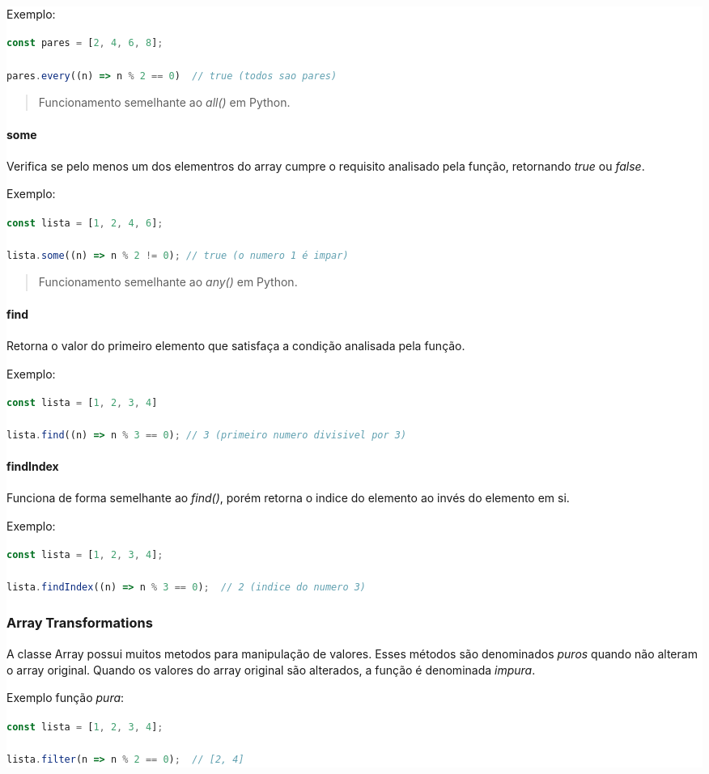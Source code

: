 Exemplo:

```javascript
const pares = [2, 4, 6, 8];

pares.every((n) => n % 2 == 0)  // true (todos sao pares)
```

> Funcionamento semelhante ao *all()* em Python.

#### some

Verifica se pelo menos um dos elementros do array cumpre o requisito analisado pela função, retornando *true* ou *false*.

Exemplo:

```javascript
const lista = [1, 2, 4, 6];

lista.some((n) => n % 2 != 0); // true (o numero 1 é impar)
```

> Funcionamento semelhante ao *any()* em Python.
#### find

Retorna o valor do primeiro elemento que satisfaça a condição analisada pela função.

Exemplo:

```javascript
const lista = [1, 2, 3, 4]

lista.find((n) => n % 3 == 0); // 3 (primeiro numero divisivel por 3)
```

#### findIndex

Funciona de forma semelhante ao *find()*, porém retorna o indice do elemento ao invés do elemento em si.

Exemplo:

```javascript
const lista = [1, 2, 3, 4];

lista.findIndex((n) => n % 3 == 0);  // 2 (indice do numero 3)
```

### Array Transformations

A classe Array possui muitos metodos para manipulação de valores. Esses métodos são denominados *puros* quando não alteram o array original. Quando os valores do array original são alterados, a função é denominada *impura*.

Exemplo função *pura*:

```javascript
const lista = [1, 2, 3, 4];

lista.filter(n => n % 2 == 0);  // [2, 4]
```


[^number]: https://www.w3schools.com/jsref/jsref_obj_number.asp
[^math]: https://www.w3schools.com/jsref/jsref_obj_math.asp
[^IEEE]: https://en.wikipedia.org/wiki/IEEE_754
[^string]: https://www.w3schools.com/jsref/jsref_obj_string.asp
[^boolean]: https://www.w3schools.com/jsref/jsref_obj_boolean.asp
[^array]: https://www.w3schools.com/jsref/jsref_obj_array.asp
[^obj]: https://www.w3schools.com/jsref/jsref_obj_object.asp
[^var]: https://www.w3schools.com/jsref/jsref_var.asp
[^let]: https://www.w3schools.com/js/js_let.asp
[^const]: https://www.w3schools.com/js/js_const.asp
[^hoisting]: https://www.w3schools.com/js/js_hoisting.asp
[^operators]: https://www.w3schools.com/js/js_operators.asp
[^coales]: https://developer.mozilla.org/pt-BR/docs/Web/JavaScript/Reference/Operators/Nullish_coalescing
[^errors]: https://www.w3schools.com/js/js_errors.asp 
[^ifelse]: https://www.w3schools.com/js/js_if_else.asp
[^switch]: https://www.w3schools.com/js/js_switch.asp
[^while]: https://www.w3schools.com/js/js_loop_while.asp
[^function]: https://www.w3schools.com/js/js_functions.asp
[^callback]: https://developer.mozilla.org/en-US/docs/Glossary/Callback_function
[^nested-function]: https://javascript.info/closure#nested-functions
[^closure]: https://javascript.info/closure